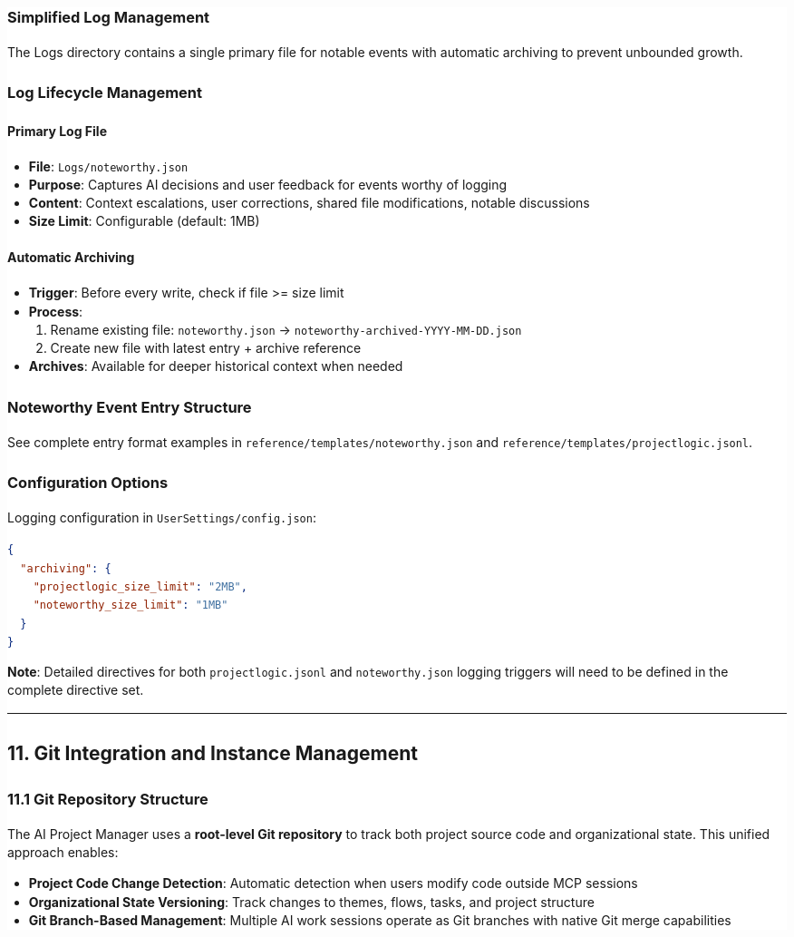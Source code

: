 ### Simplified Log Management

The Logs directory contains a single primary file for notable events with automatic archiving to prevent unbounded growth.

### Log Lifecycle Management

#### Primary Log File
- **File**: `Logs/noteworthy.json`
- **Purpose**: Captures AI decisions and user feedback for events worthy of logging
- **Content**: Context escalations, user corrections, shared file modifications, notable discussions
- **Size Limit**: Configurable (default: 1MB)

#### Automatic Archiving
- **Trigger**: Before every write, check if file >= size limit
- **Process**: 
  1. Rename existing file: `noteworthy.json` → `noteworthy-archived-YYYY-MM-DD.json`
  2. Create new file with latest entry + archive reference
- **Archives**: Available for deeper historical context when needed

### Noteworthy Event Entry Structure

See complete entry format examples in `reference/templates/noteworthy.json` and `reference/templates/projectlogic.jsonl`.

### Configuration Options

Logging configuration in `UserSettings/config.json`:
```json
{
  "archiving": {
    "projectlogic_size_limit": "2MB",
    "noteworthy_size_limit": "1MB"
  }
}
```

**Note**: Detailed directives for both `projectlogic.jsonl` and `noteworthy.json` logging triggers will need to be defined in the complete directive set.

---

## 11. Git Integration and Instance Management

### 11.1 Git Repository Structure

The AI Project Manager uses a **root-level Git repository** to track both project source code and organizational state. This unified approach enables:

- **Project Code Change Detection**: Automatic detection when users modify code outside MCP sessions
- **Organizational State Versioning**: Track changes to themes, flows, tasks, and project structure
- **Git Branch-Based Management**: Multiple AI work sessions operate as Git branches with native Git merge capabilities
